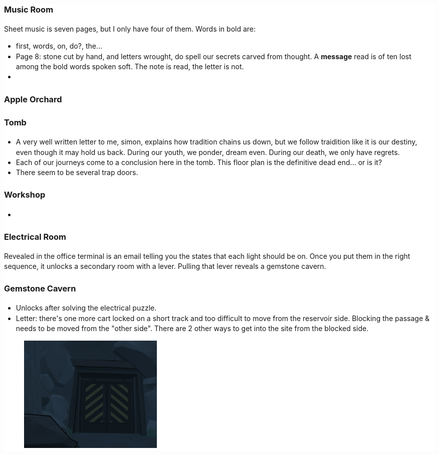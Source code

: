 ### Music Room

Sheet music is seven pages, but I only have four of them. Words in bold are:

* first, words, on, do?, the...
* Page 8: stone cut by hand, and letters wrought, do spell our secrets carved from thought. A **message** read is of ten lost among the bold words spoken soft. The note is read, the letter is not.
*

### Apple Orchard

### Tomb

* A very well written letter to me, simon, explains how tradition chains us down, but we follow traidition like it is our destiny, even though it may hold us back. During our youth, we ponder, dream even. During our death, we only have regrets.
* Each of our journeys come to a conclusion here in the tomb. This floor plan is the definitive dead end... or is it?
* There seem to be several trap doors.

### Workshop

*



### Electrical Room

Revealed in the office terminal is an email telling you the states that each light should be on. Once you put them in the right sequence, it unlocks a secondary room with a lever. Pulling that lever reveals a gemstone cavern.



### Gemstone Cavern

* Unlocks after solving the electrical puzzle.
* Letter: there's one more cart locked on a short track and too difficult to move from the reservoir side. Blocking the passage & needs to be moved from the "other side". There are 2 other ways to get into the site from the blocked side.

<figure><img src="../../../../.gitbook/assets/image (806).png" alt=""><figcaption></figcaption></figure>
